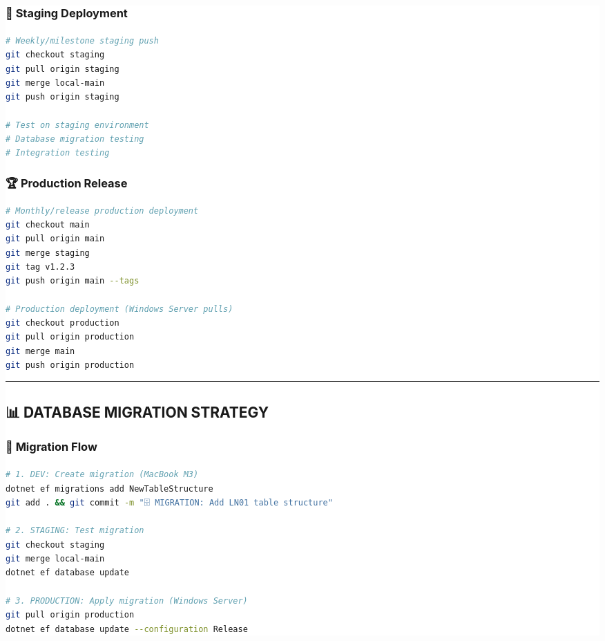 ### 🧪 **Staging Deployment**

```bash
# Weekly/milestone staging push
git checkout staging
git pull origin staging
git merge local-main
git push origin staging

# Test on staging environment
# Database migration testing
# Integration testing
```

### 🏆 **Production Release**

```bash
# Monthly/release production deployment
git checkout main
git pull origin main
git merge staging
git tag v1.2.3
git push origin main --tags

# Production deployment (Windows Server pulls)
git checkout production
git pull origin production
git merge main
git push origin production
```

---

## 📊 **DATABASE MIGRATION STRATEGY**

### 🔄 **Migration Flow**

```bash
# 1. DEV: Create migration (MacBook M3)
dotnet ef migrations add NewTableStructure
git add . && git commit -m "🗄️ MIGRATION: Add LN01 table structure"

# 2. STAGING: Test migration
git checkout staging
git merge local-main
dotnet ef database update

# 3. PRODUCTION: Apply migration (Windows Server)
git pull origin production
dotnet ef database update --configuration Release
```
